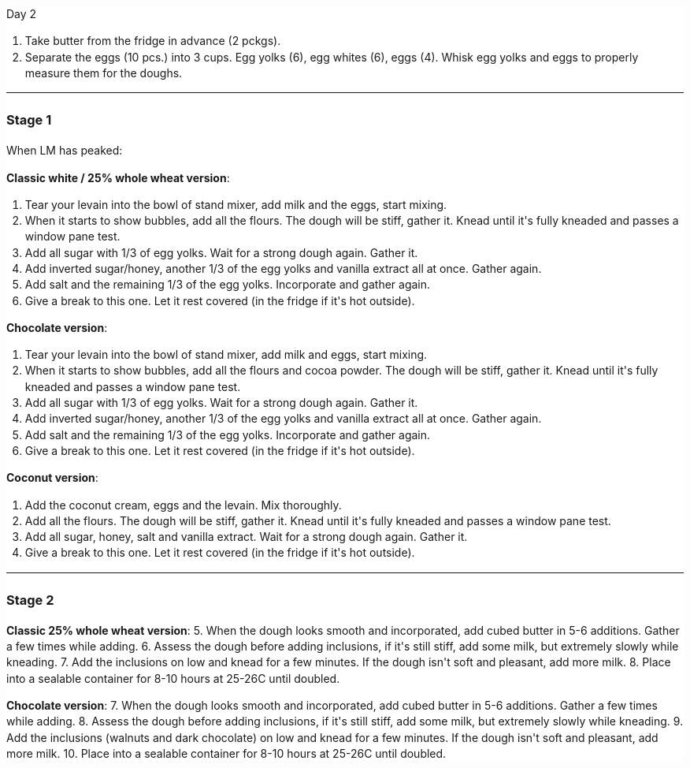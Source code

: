 Day 2 
1. Take butter from the fridge in advance (2 pckgs).
2. Separate the eggs (10 pcs.) into 3 cups. Egg yolks (6), egg whites (6), eggs (4). Whisk egg yolks and eggs to properly measure them for the doughs.

---
### Stage 1

When LM has peaked:

**Classic white / 25% whole wheat version**:
1. Tear your levain into the bowl of stand mixer, add milk and the eggs, start mixing.
2. When it starts to show bubbles, add all the flours. The dough will be stiff, gather it. Knead until it's fully kneaded and passes a window pane test.
3. Add all sugar with 1/3 of egg yolks. Wait for a strong dough again. Gather it.
4. Add inverted sugar/honey, another 1/3 of the egg yolks and vanilla extract all at once. Gather again.
5. Add salt and the remaining 1/3 of the egg yolks. Incorporate and gather again.
6. Give a break to this one. Let it rest covered (in the fridge if it's hot outside).

**Chocolate version**:
1. Tear your levain into the bowl of stand mixer, add milk and eggs, start mixing.
2. When it starts to show bubbles, add all the flours and cocoa powder. The dough will be stiff, gather it. Knead until it's fully kneaded and passes a window pane test.
3. Add all sugar with 1/3 of egg yolks. Wait for a strong dough again. Gather it.
4. Add inverted sugar/honey, another 1/3 of the egg yolks and vanilla extract all at once. Gather again.
5. Add salt and the remaining 1/3 of the egg yolks. Incorporate and gather again.
6. Give a break to this one. Let it rest covered (in the fridge if it's hot outside).

**Coconut version**:
1. Add the coconut cream, eggs and the levain. Mix thoroughly.
2. Add all the flours. The dough will be stiff, gather it. Knead until it's fully kneaded and passes a window pane test.
3. Add all sugar, honey, salt and vanilla extract. Wait for a strong dough again. Gather it.
4. Give a break to this one. Let it rest covered (in the fridge if it's hot outside).

---
### Stage 2

**Classic 25% whole wheat version**:
5. When the dough looks smooth and incorporated, add cubed butter in 5-6 additions. Gather a few times while adding.
6. Assess the dough before adding inclusions, if it's still stiff, add some milk, but extremely slowly while kneading.
7. Add the inclusions on low and knead for a few minutes. If the dough isn't soft and pleasant, add more milk.
8. Place into a sealable container for 8-10 hours at 25-26C until doubled.

**Chocolate version**:
7. When the dough looks smooth and incorporated, add cubed butter in 5-6 additions. Gather a few times while adding.
8. Assess the dough before adding inclusions, if it's still stiff, add some milk, but extremely slowly while kneading.
9. Add the inclusions (walnuts and dark chocolate) on low and knead for a few minutes. If the dough isn't soft and pleasant, add more milk.
10. Place into a sealable container for 8-10 hours at 25-26C until doubled.
